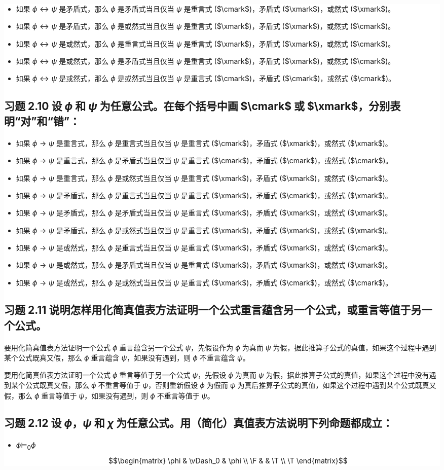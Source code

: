 * 如果 $\phi \leftrightarrow \psi$ 是矛盾式，那么 $\phi$ 是矛盾式当且仅当 $\psi$ 是重言式 ($\cmark$)，矛盾式 ($\xmark$)，或然式 ($\xmark$)。

* 如果 $\phi \leftrightarrow \psi$ 是矛盾式，那么 $\phi$ 是或然式当且仅当 $\psi$ 是重言式 ($\xmark$)，矛盾式 ($\xmark$)，或然式 ($\cmark$)。

* 如果 $\phi \leftrightarrow \psi$ 是或然式，那么 $\phi$ 是重言式当且仅当 $\psi$ 是重言式 ($\xmark$)，矛盾式 ($\xmark$)，或然式 ($\cmark$)。

* 如果 $\phi \leftrightarrow \psi$ 是或然式，那么 $\phi$ 是矛盾式当且仅当 $\psi$ 是重言式 ($\xmark$)，矛盾式 ($\xmark$)，或然式 ($\cmark$)。

* 如果 $\phi \leftrightarrow \psi$ 是或然式，那么 $\phi$ 是或然式当且仅当 $\psi$ 是重言式 ($\cmark$)，矛盾式 ($\cmark$)，或然式 ($\cmark$)。

## <span class="indianred">习题 2.10</span> 设 $\phi$ 和 $\psi$ 为任意公式。在每个括号中画 $\cmark$ 或 $\xmark$，分别表明“对”和“错”：

* 如果 $\phi \to \psi$ 是重言式，那么 $\phi$ 是重言式当且仅当 $\psi$ 是重言式 ($\cmark$)，矛盾式 ($\xmark$)，或然式 ($\xmark$)。

* 如果 $\phi \to \psi$ 是重言式，那么 $\phi$ 是矛盾式当且仅当 $\psi$ 是重言式 ($\cmark$)，矛盾式 ($\cmark$)，或然式 ($\cmark$)。

* 如果 $\phi \to \psi$ 是重言式，那么 $\phi$ 是或然式当且仅当 $\psi$ 是重言式 ($\xmark$)，矛盾式 ($\xmark$)，或然式 ($\cmark$)。

* 如果 $\phi \to \psi$ 是矛盾式，那么 $\phi$ 是重言式当且仅当 $\psi$ 是重言式 ($\xmark$)，矛盾式 ($\cmark$)，或然式 ($\xmark$)。

* 如果 $\phi \to \psi$ 是矛盾式，那么 $\phi$ 是矛盾式当且仅当 $\psi$ 是重言式 ($\xmark$)，矛盾式 ($\xmark$)，或然式 ($\xmark$)。

* 如果 $\phi \to \psi$ 是矛盾式，那么 $\phi$ 是或然式当且仅当 $\psi$ 是重言式 ($\xmark$)，矛盾式 ($\xmark$)，或然式 ($\xmark$)。

* 如果 $\phi \to \psi$ 是或然式，那么 $\phi$ 是重言式当且仅当 $\psi$ 是重言式 ($\xmark$)，矛盾式 ($\xmark$)，或然式 ($\cmark$)。

* 如果 $\phi \to \psi$ 是或然式，那么 $\phi$ 是矛盾式当且仅当 $\psi$ 是重言式 ($\xmark$)，矛盾式 ($\xmark$)，或然式 ($\xmark$)。

* 如果 $\phi \to \psi$ 是或然式，那么 $\phi$ 是或然式当且仅当 $\psi$ 是重言式 ($\xmark$)，矛盾式 ($\cmark$)，或然式 ($\cmark$)。

## <span class="indianred">习题 2.11</span> 说明怎样用化简真值表方法证明一个公式重言蕴含另一个公式，或重言等值于另一个公式。

要用化简真值表方法证明一个公式 $\phi$ 重言蕴含另一个公式 $\psi$，先假设作为 $\phi$ 为真而 $\psi$ 为假，据此推算子公式的真值，如果这个过程中遇到某个公式既真又假，那么 $\phi$ 重言蕴含 $\psi$，如果没有遇到，则 $\phi$ 不重言蕴含 $\psi$。

要用化简真值表方法证明一个公式 $\phi$ 重言等值于另一个公式 $\psi$，先假设 $\phi$ 为真而 $\psi$ 为假，据此推算子公式的真值，如果这个过程中没有遇到某个公式既真又假，那么 $\phi$ 不重言等值于 $\psi$，否则重新假设 $\phi$ 为假而 $\psi$ 为真后推算子公式的真值，如果这个过程中遇到某个公式既真又假，那么 $\phi$ 重言等值于 $\psi$，如果没有遇到，则 $\phi$ 不重言等值于 $\psi$。

## <span class="indianred">习题 2.12</span> 设 $\phi$，$\psi$ 和 $\chi$ 为任意公式。用（简化）真值表方法说明下列命题都成立：

<div class="list-lower-roman"></div>

* $\phi \vDash_0 \phi$
  $$\begin{matrix}
    \phi & \vDash_0 & \phi \\
    \F   &          & \T   \\
    \T
  \end{matrix}$$
